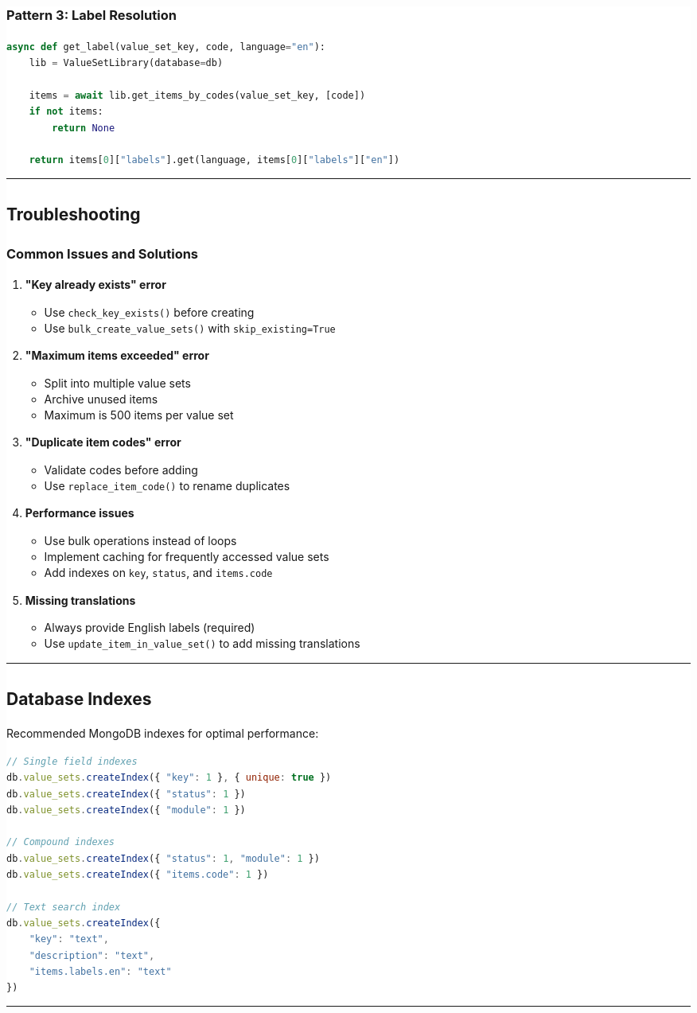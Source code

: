 ### Pattern 3: Label Resolution
```python
async def get_label(value_set_key, code, language="en"):
    lib = ValueSetLibrary(database=db)

    items = await lib.get_items_by_codes(value_set_key, [code])
    if not items:
        return None

    return items[0]["labels"].get(language, items[0]["labels"]["en"])
```

---

## Troubleshooting

### Common Issues and Solutions

1. **"Key already exists" error**
   - Use `check_key_exists()` before creating
   - Use `bulk_create_value_sets()` with `skip_existing=True`

2. **"Maximum items exceeded" error**
   - Split into multiple value sets
   - Archive unused items
   - Maximum is 500 items per value set

3. **"Duplicate item codes" error**
   - Validate codes before adding
   - Use `replace_item_code()` to rename duplicates

4. **Performance issues**
   - Use bulk operations instead of loops
   - Implement caching for frequently accessed value sets
   - Add indexes on `key`, `status`, and `items.code`

5. **Missing translations**
   - Always provide English labels (required)
   - Use `update_item_in_value_set()` to add missing translations

---

## Database Indexes

Recommended MongoDB indexes for optimal performance:

```javascript
// Single field indexes
db.value_sets.createIndex({ "key": 1 }, { unique: true })
db.value_sets.createIndex({ "status": 1 })
db.value_sets.createIndex({ "module": 1 })

// Compound indexes
db.value_sets.createIndex({ "status": 1, "module": 1 })
db.value_sets.createIndex({ "items.code": 1 })

// Text search index
db.value_sets.createIndex({
    "key": "text",
    "description": "text",
    "items.labels.en": "text"
})
```

---